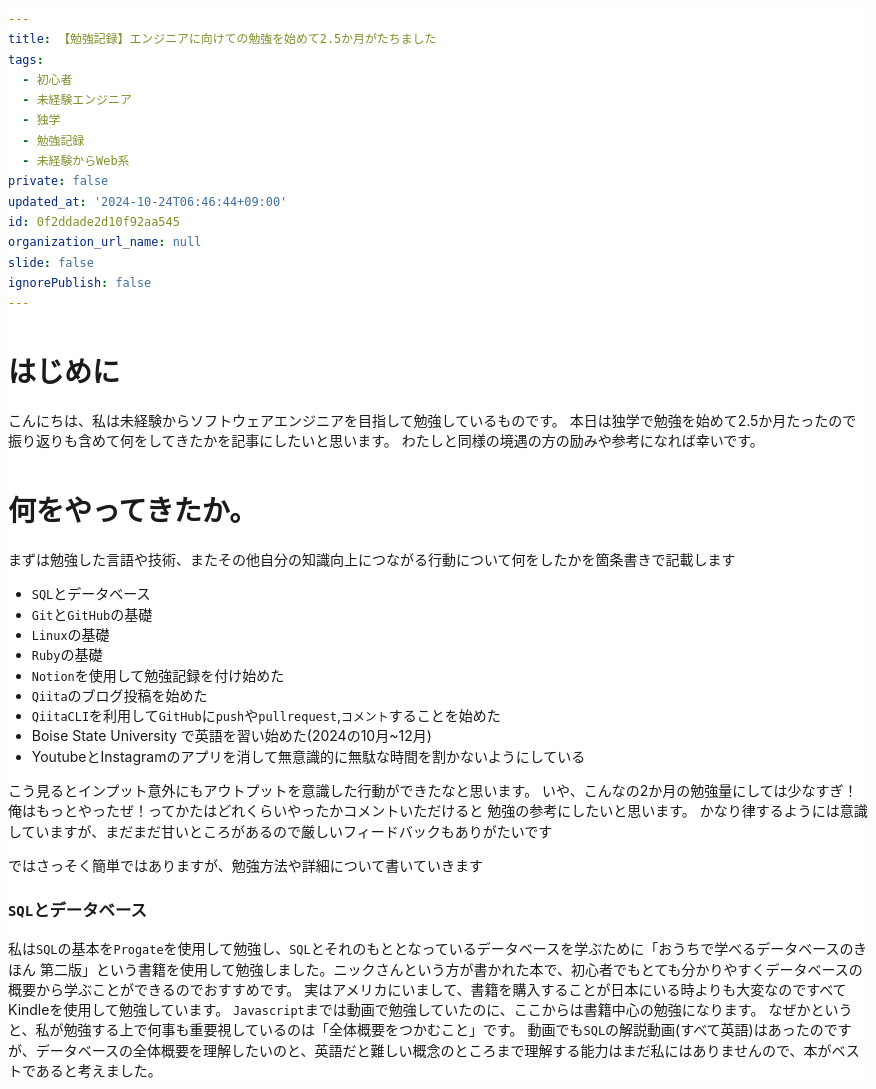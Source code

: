 ```yaml
---
title: 【勉強記録】エンジニアに向けての勉強を始めて2.5か月がたちました
tags:
  - 初心者
  - 未経験エンジニア
  - 独学
  - 勉強記録
  - 未経験からWeb系
private: false
updated_at: '2024-10-24T06:46:44+09:00'
id: 0f2ddade2d10f92aa545
organization_url_name: null
slide: false
ignorePublish: false
---
```

# はじめに
こんにちは、私は未経験からソフトウェアエンジニアを目指して勉強しているものです。
本日は独学で勉強を始めて2.5か月たったので振り返りも含めて何をしてきたかを記事にしたいと思います。
わたしと同様の境遇の方の励みや参考になれば幸いです。

# 何をやってきたか。
まずは勉強した言語や技術、またその他自分の知識向上につながる行動について何をしたかを箇条書きで記載します
* `SQL`とデータベース
* `Git`と`GitHub`の基礎
* `Linux`の基礎
* `Ruby`の基礎
* `Notion`を使用して勉強記録を付け始めた
* `Qiita`のブログ投稿を始めた
* `QiitaCLI`を利用して`GitHub`に`push`や`pullrequest`,`コメント`することを始めた
* Boise State University で英語を習い始めた(2024の10月~12月)
* YoutubeとInstagramのアプリを消して無意識的に無駄な時間を割かないようにしている

こう見るとインプット意外にもアウトプットを意識した行動ができたなと思います。
いや、こんなの2か月の勉強量にしては少なすぎ！俺はもっとやったぜ！ってかたはどれくらいやったかコメントいただけると
勉強の参考にしたいと思います。
かなり律するようには意識していますが、まだまだ甘いところがあるので厳しいフィードバックもありがたいです

ではさっそく簡単ではありますが、勉強方法や詳細について書いていきます

### `SQL`とデータベース
私は`SQL`の基本を`Progate`を使用して勉強し、`SQL`とそれのもととなっているデータベースを学ぶために「おうちで学べるデータベースのきほん 第二版」という書籍を使用して勉強しました。ニックさんという方が書かれた本で、初心者でもとても分かりやすくデータベースの概要から学ぶことができるのでおすすめです。
実はアメリカにいまして、書籍を購入することが日本にいる時よりも大変なのですべてKindleを使用して勉強しています。
`Javascript`までは動画で勉強していたのに、ここからは書籍中心の勉強になります。
なぜかというと、私が勉強する上で何事も重要視しているのは「全体概要をつかむこと」です。
動画でも`SQL`の解説動画(すべて英語)はあったのですが、データベースの全体概要を理解したいのと、英語だと難しい概念のところまで理解する能力はまだ私にはありませんので、本がベストであると考えました。
